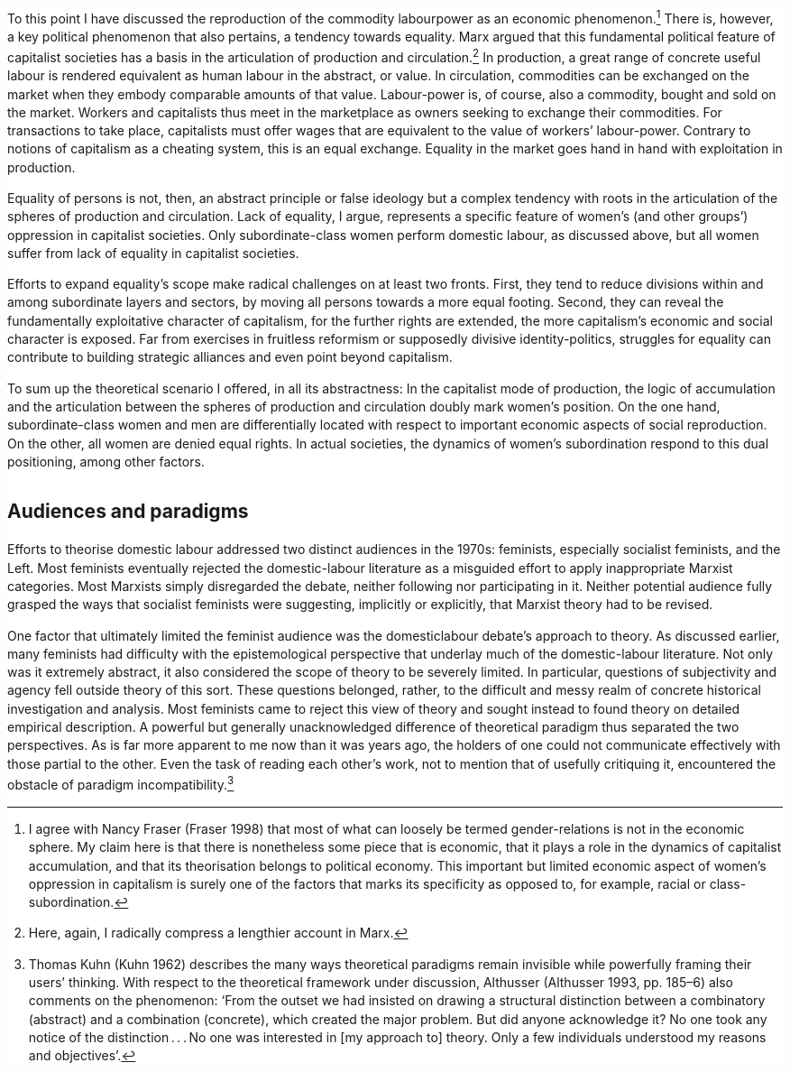 To this point I have discussed the reproduction of the commodity labourpower as an economic phenomenon.[^24] There is, however, a key political phenomenon that also pertains, a tendency towards equality. Marx argued that this fundamental political feature of capitalist societies has a basis in the articulation of production and circulation.[^25] In production, a great range of concrete useful labour is rendered equivalent as human labour in the abstract, or value. In circulation, commodities can be exchanged on the market when they embody comparable amounts of that value. Labour-power is, of course, also a commodity, bought and sold on the market. Workers and capitalists thus meet in the marketplace as owners seeking to exchange their commodities. For transactions to take place, capitalists must offer wages that are equivalent to the value of workers’ labour-power. Contrary to notions of capitalism as a cheating system, this is an equal exchange. Equality in the market goes hand in hand with exploitation in production.

Equality of persons is not, then, an abstract principle or false ideology but a complex tendency with roots in the articulation of the spheres of production and circulation. Lack of equality, I argue, represents a specific feature of women’s (and other groups’) oppression in capitalist societies. Only subordinate-class women perform domestic labour, as discussed above, but all women suffer from lack of equality in capitalist societies.

Efforts to expand equality’s scope make radical challenges on at least two fronts. First, they tend to reduce divisions within and among subordinate layers and sectors, by moving all persons towards a more equal footing. Second, they can reveal the fundamentally exploitative character of capitalism, for the further rights are extended, the more capitalism’s economic and social character is exposed. Far from exercises in fruitless reformism or supposedly divisive identity-politics, struggles for equality can contribute to building strategic alliances and even point beyond capitalism.

To sum up the theoretical scenario I offered, in all its abstractness: In the capitalist mode of production, the logic of accumulation and the articulation between the spheres of production and circulation doubly mark women’s position. On the one hand, subordinate-class women and men are differentially located with respect to important economic aspects of social reproduction. On the other, all women are denied equal rights. In actual societies, the dynamics of women’s subordination respond to this dual positioning, among other factors.

## Audiences and paradigms

Efforts to theorise domestic labour addressed two distinct audiences in the 1970s: feminists, especially socialist feminists, and the Left. Most feminists eventually rejected the domestic-labour literature as a misguided effort to apply inappropriate Marxist categories. Most Marxists simply disregarded the debate, neither following nor participating in it. Neither potential audience fully grasped the ways that socialist feminists were suggesting, implicitly or explicitly, that Marxist theory had to be revised.

One factor that ultimately limited the feminist audience was the domesticlabour debate’s approach to theory. As discussed earlier, many feminists had difficulty with the epistemological perspective that underlay much of the domestic-labour literature. Not only was it extremely abstract, it also considered the scope of theory to be severely limited. In particular, questions of subjectivity and agency fell outside theory of this sort. These questions belonged, rather, to the difficult and messy realm of concrete historical investigation and analysis. Most feminists came to reject this view of theory and sought instead to found theory on detailed empirical description. A powerful but generally unacknowledged difference of theoretical paradigm thus separated the two perspectives. As is far more apparent to me now than it was years ago, the holders of one could not communicate effectively with those partial to the other. Even the task of reading each other’s work, not to mention that of usefully critiquing it, encountered the obstacle of paradigm incompatibility.[^26]


[^1]: This paper first appeared in Vogel 2000. It originated as a presentation at the July 1994 meetings of the Conference of Socialist Economists in Leeds, England. My thanks to Filio Diamante for inviting me and to my co-panelists and audience for lively discus-sion. In preparing this text for publication, I benefited from the very helpful comments of Christine Di Stefano and a number of anonymous reviewers on both sides of the Atlantic. I owe a special debt of gratitude to my colleague James Dickinson, whose detailed obser-vations and probing questions were, as always, invaluable.
[^2]: It is not possible to separate a socialist from a Marxist feminism as they were prac-ticed in the 1970s; I therefore use the term socialist feminism inclusively. In this paper, I generally follow contemporary American usages of terms. From the late 1960s to the mid-1970s, the term women’s liberation was current, intended to demarcate the younger and presumably more radical branches of the women’s movement from the so-called bour-geois feminism of the National Organization for Women. Within the women’s liberation movement, socialist feminists formed a distinctive tendency. By the late 1970s, the term women’s liberation was being replaced by the term feminism. That feminism was now a broader term than it had been earlier perhaps reflected the declining importance of distinguishing branches within the women’s movement.
[^3]: For example, Firestone 1970 and Millett 1970.
[^4]: For descriptions of the excitement with which feminists confronted Marxist theory in the 1960s and 70s, see Echols 1989; Vogel 1998; and the personal accounts in Duplessis and Snitow (eds.) 1998.
[^5]: For fine (and very short) overviews of the domestic-labour debate, see Himmelweit 1983a and 1983c. For a survey of the literature, see Vogel 1986. See also the essays in Sargent (ed.) 1981, and in Hansen and Philipson 1990.
[^6]: Molyneux 1979.
[^7]: See, for example, Brenner and Holmstrom 1983; Molyneux 1979; or, in its own way, Nicholson 1986.
[^8]: See, among others, Althusser 1971a; Hindess and Hirst 1975; Willer and Willer 1973; as well as Marx 1973d.
[^9]: Althusser 1971a, p. 77.
[^10]: Althusser 1971a, p. 78.
[^11]: The concept of the reproduction of labour-power thus becomes pertinent, strictly speaking, only to subordinate classes. This is not to say that dominant-class women do not experience gender-subordination. Rather, their situation is associated with their roles in the maintenance and replacement of property-owning classes and requires its own analysis.
[^12]: Paddy Quick (Quick 1977) argues that the core material basis for women’s subordination in class-societies is not the sexual division of labour or gender-difference per se, but the need to maintain subordinate-class women during child-bearing.
[^13]: Likewise, dominant-class women have a special but quite different role in the maintenance and replacement of their class.
[^14]: The following three paragraphs radically compress Marx’s discussions of aspects of the reproduction of labour-power. Marx discussed the material at great length and with ample empirical illustration.
[^15]: Marx 1971a, p. 167.
[^16]: Strictly speaking, a portion of the value created by the worker’s labour goes to replace constant capital.
[^17]: Elsewhere, Marx recognised that such labour was a condition for overall social reproduction.
[^18]: Marx 1971a, p. 536.
[^19]: At this level of abstraction, I use the term working-class to indicate all those who are propertyless in the sense of not owning the means of production. The majority of the population in the United States today, as elsewhere, is in this sense working-class, making it necessary in less abstract contexts to consider the stratification of households by occupation, education, income, and so forth.
[^20]: The question of whether or not domestic labour has value in the Marxist sense triggered its own mini-debate within the women’s liberationist literature. In my view, it does not. For an exposition of why, see Smith 1978.
[^21]: This discussion, which clarifies but does not alter my earlier argument (Vogel 1983), now seems to me less persuasive. What is clear, however, is that whether domestic labour is conceptualised as a component of necessary labour or not, the bottom line is that some way to theorise it within Marxist political economy must be found.
[^22]: Nona Glazer (Glazer 1987) discusses ‘work-transfer’ as an important twentieth-century counter-tendency to domestic-labour reduction. Work-transfer occurs when labour formerly performed by clerks is transferred to self-service shoppers, thereby increasing domestic labour. Martha Gimenez (Gimenez 1990) incorporates Glazer’s work transfer into her discussion of four distinct kinds of domestic labour. Significant though the various mechanisms of work-transfer are, I would doubt that they contradict long-term tendencies for households to decrease the total amount of domestic labour performed.
[^23]: This analysis of domestic labour as a key component of the reproduction of labour-power has an empirical counterpart in the way studies of the working class have changed over the past three decades. Rather than focus just on workers and their unions, numerous researchers look more broadly at working-class households and communities as bearers, maintainers, and replacers of labour-power. See Sacks 1989; Glucksmann 1990.
[^24]: I agree with Nancy Fraser (Fraser 1998) that most of what can loosely be termed gender-relations is not in the economic sphere. My claim here is that there is nonetheless some piece that is economic, that it plays a role in the dynamics of capitalist accumulation, and that its theorisation belongs to political economy. This important but limited economic aspect of women’s oppression in capitalism is surely one of the factors that marks its specificity as opposed to, for example, racial or class-subordination.
[^25]: Here, again, I radically compress a lengthier account in Marx.
[^26]: Thomas Kuhn (Kuhn 1962) describes the many ways theoretical paradigms remain invisible while powerfully framing their users’ thinking. With respect to the theoretical framework under discussion, Althusser (Althusser 1993, pp. 185–6) also comments on the phenomenon: ‘From the outset we had insisted on drawing a structural distinction between a combinatory (abstract) and a combination (concrete), which created the major problem. But did anyone acknowledge it? No one took any notice of the distinction . . . No one was interested in [my approach to] theory. Only a few individuals understood my reasons and objectives’.
[^27]: For England, see the bibliography in Gardiner 1997, and the journal Capital & Class. For Canada, see Hamilton and Barrett 1990, and the journal Studies in Political Economy.
[^28]: For 1970s considerations of the meanings of the concept of reproduction, see Edholm, Harris, and Young 1977; and Beechey 1979. See also Himmelweit 1983b.
[^29]: Glenn 1992.
[^30]: Gimenez (Gimenez 1990, p. 37) suggests that such households ‘simply reproduce people; and [the labor power of ] people . . . without marketable skills, [has] no value under capitalist conditions’. For a different interpretation, see Sassen 1998.
[^31]: See, for example, Vogel 1995.